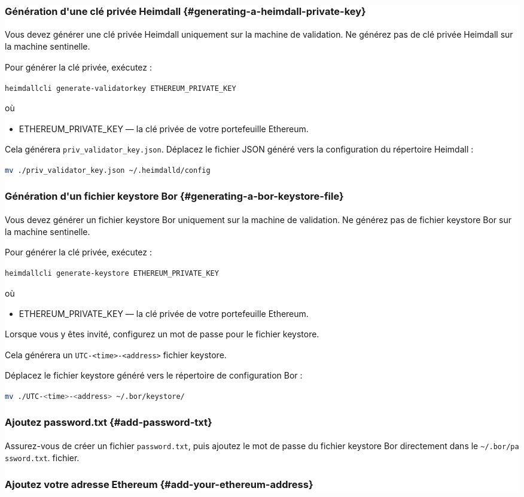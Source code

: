 ### Génération d'une clé privée Heimdall {#generating-a-heimdall-private-key}

Vous devez générer une clé privée Heimdall uniquement sur la machine de validation. Ne générez pas de clé privée Heimdall
sur la machine sentinelle.

Pour générer la clé privée, exécutez :

```sh
heimdallcli generate-validatorkey ETHEREUM_PRIVATE_KEY
```

où

* ETHEREUM_PRIVATE_KEY — la clé privée de votre portefeuille Ethereum.

Cela générera `priv_validator_key.json`. Déplacez le fichier JSON généré vers la configuration du
répertoire Heimdall :

```sh
mv ./priv_validator_key.json ~/.heimdalld/config
```

### Génération d'un fichier keystore Bor {#generating-a-bor-keystore-file}

Vous devez générer un fichier keystore Bor uniquement sur la machine de validation. Ne générez pas de fichier keystore Bor
sur la machine sentinelle.

Pour générer la clé privée, exécutez :

```sh
heimdallcli generate-keystore ETHEREUM_PRIVATE_KEY
```

où

* ETHEREUM_PRIVATE_KEY — la clé privée de votre portefeuille Ethereum.

Lorsque vous y êtes invité, configurez un mot de passe pour le fichier keystore.

Cela générera un `UTC-<time>-<address>` fichier keystore.

Déplacez le fichier keystore généré vers le répertoire de configuration Bor :

```sh
mv ./UTC-<time>-<address> ~/.bor/keystore/
```

### Ajoutez password.txt {#add-password-txt}

Assurez-vous de créer un fichier `password.txt`, puis ajoutez le mot de passe du fichier keystore Bor directement dans le
`~/.bor/password.txt`. fichier.

### Ajoutez votre adresse Ethereum {#add-your-ethereum-address}
